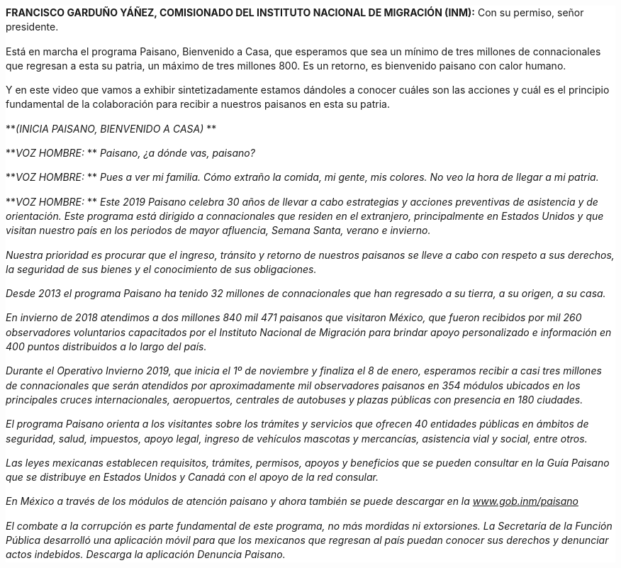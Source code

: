 **FRANCISCO GARDUÑO YÁÑEZ, COMISIONADO DEL INSTITUTO NACIONAL DE MIGRACIÓN
(INM):** Con su permiso, señor presidente.

Está en marcha el programa Paisano, Bienvenido a Casa, que esperamos que sea
un mínimo de tres millones de connacionales que regresan a esta su patria, un
máximo de tres millones 800. Es un retorno, es bienvenido paisano con calor
humano.

Y en este video que vamos a exhibir sintetizadamente estamos dándoles a
conocer cuáles son las acciones y cuál es el principio fundamental de la
colaboración para recibir a nuestros paisanos en esta su patria.

**_(INICIA PAISANO, BIENVENIDO A CASA)_ **

**_VOZ HOMBRE:_ ** _Paisano, ¿a dónde vas, paisano?_

**_VOZ HOMBRE:_ ** _Pues a ver mi familia. Cómo extraño la comida, mi gente,
mis colores. No veo la hora de llegar a mi patria._

**_VOZ HOMBRE:_ ** _Este 2019 Paisano celebra 30 años de llevar a cabo
estrategias y acciones preventivas de asistencia y de orientación. Este
programa está dirigido a connacionales que residen en el extranjero,
principalmente en Estados Unidos y que visitan nuestro país en los periodos de
mayor afluencia, Semana Santa, verano e invierno._

_Nuestra prioridad es procurar que el ingreso, tránsito y retorno de nuestros
paisanos se lleve a cabo con respeto a sus derechos, la seguridad de sus
bienes y el conocimiento de sus obligaciones._

_Desde 2013 el programa Paisano ha tenido 32 millones de connacionales que han
regresado a su tierra, a su origen, a su casa._

_En invierno de 2018 atendimos a dos millones 840 mil 471 paisanos que
visitaron México, que fueron recibidos por mil 260 observadores voluntarios
capacitados por el Instituto Nacional de Migración para brindar apoyo
personalizado e información en 400 puntos distribuidos a lo largo del país._

_Durante el Operativo Invierno 2019, que inicia el 1º de noviembre y finaliza
el 8 de enero, esperamos recibir a casi tres millones de connacionales que
serán atendidos por aproximadamente mil observadores paisanos en 354 módulos
ubicados en los principales cruces internacionales, aeropuertos, centrales de
autobuses y plazas públicas con presencia en 180 ciudades._

_El programa Paisano orienta a los visitantes sobre los trámites y servicios
que ofrecen 40 entidades públicas en ámbitos de seguridad, salud, impuestos,
apoyo legal, ingreso de vehículos mascotas y mercancías, asistencia vial y
social, entre otros._

_Las leyes mexicanas establecen requisitos, trámites, permisos, apoyos y
beneficios que se pueden consultar en la Guía Paisano que se distribuye en
Estados Unidos y Canadá con el apoyo de la red consular._

_En México a través de los módulos de atención paisano y ahora también se
puede descargar en la www.gob.inm/paisano_

_El combate a la corrupción es parte fundamental de este programa, no más
mordidas ni extorsiones. La Secretaría de la Función Pública desarrolló una
aplicación móvil para que los mexicanos que regresan al país puedan conocer
sus derechos y denunciar actos indebidos. Descarga la aplicación Denuncia
Paisano._
